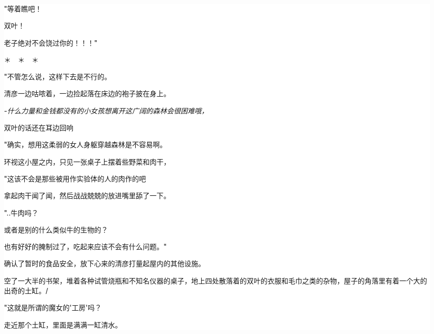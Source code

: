 "等着瞧吧！



双叶！



老子绝对不会饶过你的！！！"



＊　＊　＊







"不管怎么说，这样下去是不行的。



清彦一边咕哝着，一边捡起落在床边的袍子披在身上。



*-什么力量和金钱都没有的小女孩想离开这广阔的森林会很困难哦，*



双叶的话还在耳边回响



"确实，想用这柔弱的女人身躯穿越森林是不容易啊。



环视这小屋之内，只见一张桌子上摆着些野菜和肉干，



"这该不会是那些被用作实验体的人的肉作的吧



拿起肉干闻了闻，然后战战兢兢的放进嘴里舔了一下。



"..牛肉吗？



或者是别的什么类似牛的生物的？



也有好好的腌制过了，吃起来应该不会有什么问题。"



确认了暂时的食品安全，放下心来的清彦打量起屋内的其他设施。



空了一大半的书架，堆着各种试管烧瓶和不知名仪器的桌子，地上四处散落着的双叶的衣服和毛巾之类的杂物，屋子的角落里有着一个大的出奇的土缸。/



"这就是所谓的魔女的'工房'吗？



走近那个土缸，里面是满满一缸清水。
